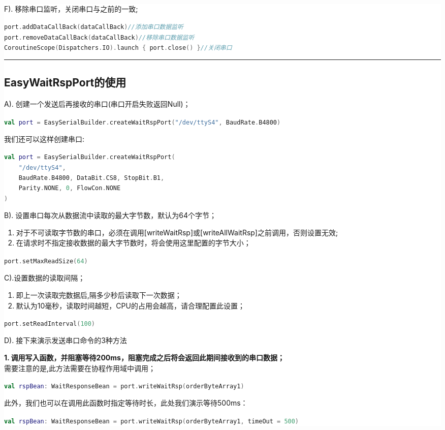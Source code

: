 F). 移除串口监听，关闭串口与之前的一致;

```kotlin
port.addDataCallBack(dataCallBack)//添加串口数据监听
port.removeDataCallBack(dataCallBack)//移除串口数据监听
CoroutineScope(Dispatchers.IO).launch { port.close() }//关闭串口
```

--------------------------------------------------------------------------

## EasyWaitRspPort的使用

A). 创建一个发送后再接收的串口(串口开启失败返回Null)；

```kotlin
val port = EasySerialBuilder.createWaitRspPort("/dev/ttyS4", BaudRate.B4800)
```

我们还可以这样创建串口:

```kotlin
val port = EasySerialBuilder.createWaitRspPort(
    "/dev/ttyS4",
    BaudRate.B4800, DataBit.CS8, StopBit.B1,
    Parity.NONE, 0, FlowCon.NONE
)
```

B). 设置串口每次从数据流中读取的最大字节数，默认为64个字节；

1. 对于不可读取字节数的串口，必须在调用[writeWaitRsp]或[writeAllWaitRsp]之前调用，否则设置无效;
2. 在请求时不指定接收数据的最大字节数时，将会使用这里配置的字节大小；

```Kotlin
port.setMaxReadSize(64)
```

C).设置数据的读取间隔；

1. 即上一次读取完数据后,隔多少秒后读取下一次数据；
2. 默认为10毫秒，读取时间越短，CPU的占用会越高，请合理配置此设置；

```Kotlin
port.setReadInterval(100)
```

D). 接下来演示发送串口命令的3种方法

**1. 调用写入函数，并阻塞等待200ms，阻塞完成之后将会返回此期间接收到的串口数据；**   
需要注意的是,此方法需要在协程作用域中调用；

```kotlin
val rspBean: WaitResponseBean = port.writeWaitRsp(orderByteArray1)
```

此外，我们也可以在调用此函数时指定等待时长，此处我们演示等待500ms：

```kotlin
val rspBean: WaitResponseBean = port.writeWaitRsp(orderByteArray1, timeOut = 500)
```
